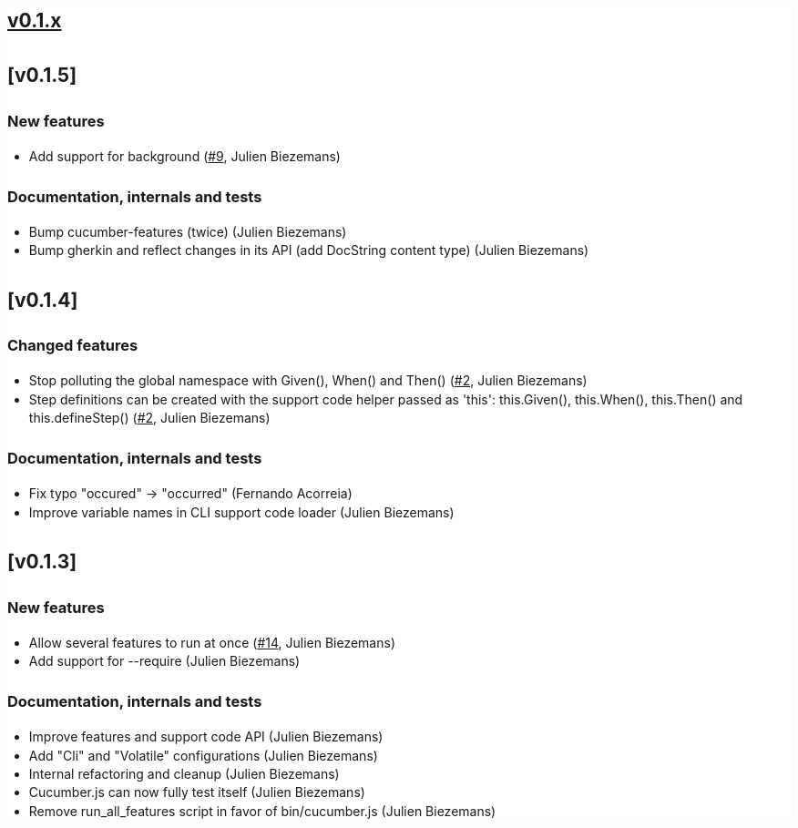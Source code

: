 

## [v0.1.x](https://github.com/cucumber/cucumber-js/compare/v0.1.0...v0.2.0^)

## [v0.1.5]

### New features

* Add support for background ([#9](https://github.com/cucumber/cucumber-js/issues/9), Julien Biezemans)

### Documentation, internals and tests

* Bump cucumber-features (twice) (Julien Biezemans)
* Bump gherkin and reflect changes in its API (add DocString content type) (Julien Biezemans)



## [v0.1.4]

### Changed features

* Stop polluting the global namespace with Given(), When() and Then() ([#2](https://github.com/cucumber/cucumber-js/issues/2), Julien Biezemans)
* Step definitions can be created with the support code helper passed as 'this':
  this.Given(), this.When(), this.Then() and this.defineStep() ([#2](https://github.com/cucumber/cucumber-js/issues/2), Julien Biezemans)

### Documentation, internals and tests

* Fix typo "occured" -> "occurred" (Fernando Acorreia)
* Improve variable names in CLI support code loader (Julien Biezemans)



## [v0.1.3]

### New features

* Allow several features to run at once ([#14](https://github.com/cucumber/cucumber-js/issues/14), Julien Biezemans)
* Add support for --require (Julien Biezemans)

### Documentation, internals and tests

* Improve features and support code API (Julien Biezemans)
* Add "Cli" and "Volatile" configurations (Julien Biezemans)
* Internal refactoring and cleanup (Julien Biezemans)
* Cucumber.js can now fully test itself (Julien Biezemans)
* Remove run_all_features script in favor of bin/cucumber.js (Julien Biezemans)


[Unreleased]:   https://github.com/cucumber/cucumber-js/compare/v7.0.0-rc.0...master
[7.0.0-rc.0]:        https://github.com/cucumber/cucumber-js/compare/v6.0.5...v7.0.0-rc.0
[6.0.5]:        https://github.com/cucumber/cucumber-js/compare/v6.0.4...v6.0.5
[6.0.4]:        https://github.com/cucumber/cucumber-js/compare/v6.0.3...v6.0.4
[6.0.3]:        https://github.com/cucumber/cucumber-js/compare/v6.0.2...v6.0.3
[6.0.2]:        https://github.com/cucumber/cucumber-js/compare/v6.0.1...v6.0.2
[6.0.1]:        https://github.com/cucumber/cucumber-js/compare/v6.0.0...v6.0.1
[6.0.0]:        https://github.com/cucumber/cucumber-js/compare/v5.1.0...v6.0.0
[5.1.0]:        https://github.com/cucumber/cucumber-js/compare/v5.0.3...v5.1.0
[5.0.3]:        https://github.com/cucumber/cucumber-js/compare/v5.0.2...v5.0.3
[5.0.2]:        https://github.com/cucumber/cucumber-js/compare/v5.0.1...v5.0.2
[5.0.1]:        https://github.com/cucumber/cucumber-js/compare/v4.2.1...v5.0.1
[4.2.1]:        https://github.com/cucumber/cucumber-js/compare/v4.2.0...v4.2.1
[4.2.0]:        https://github.com/cucumber/cucumber-js/compare/v4.1.0...v4.2.0
[4.1.0]:        https://github.com/cucumber/cucumber-js/compare/v4.0.0...v4.1.0
[4.0.0]:        https://github.com/cucumber/cucumber-js/compare/v3.2.1...v4.0.0
[3.2.1]:        https://github.com/cucumber/cucumber-js/compare/v3.2.0...v3.2.1
[3.2.0]:        https://github.com/cucumber/cucumber-js/compare/v3.1.0...v3.2.0
[3.1.0]:        https://github.com/cucumber/cucumber-js/compare/v3.0.6...v3.1.0
[3.0.6]:        https://github.com/cucumber/cucumber-js/compare/v3.0.5...v3.0.6
[3.0.5]:        https://github.com/cucumber/cucumber-js/compare/v3.0.4...v3.0.5
[3.0.4]:        https://github.com/cucumber/cucumber-js/compare/v3.0.3...v3.0.4
[3.0.3]:        https://github.com/cucumber/cucumber-js/compare/v3.0.2...v3.0.3
[3.0.2]:        https://github.com/cucumber/cucumber-js/compare/v3.0.1...v3.0.2
[3.0.1]:        https://github.com/cucumber/cucumber-js/compare/v3.0.0...v3.0.1
[3.0.0]:        https://github.com/cucumber/cucumber-js/compare/v2.3.1...v3.0.0
[2.3.1]:        https://github.com/cucumber/cucumber-js/compare/v2.3.0...v2.3.1
[2.3.0]:        https://github.com/cucumber/cucumber-js/compare/v2.2.0...v2.3.0
[2.2.0]:        https://github.com/cucumber/cucumber-js/compare/v2.1.0...v2.2.0
[2.1.0]:        https://github.com/cucumber/cucumber-js/compare/v2.0.0-rc.9...v2.1.0
[1.3.3]:        https://github.com/cucumber/cucumber-js/compare/v1.3.2...v1.3.3
[1.3.2]:        https://github.com/cucumber/cucumber-js/compare/v1.3.1...v1.3.2
[1.3.1]:        https://github.com/cucumber/cucumber-js/compare/v1.3.0...v1.3.1
[1.3.0]:        https://github.com/cucumber/cucumber-js/compare/v1.2.2...v1.3.0
[1.2.2]:        https://github.com/cucumber/cucumber-js/compare/v1.2.1...v1.2.2
[1.2.1]:        https://github.com/cucumber/cucumber-js/compare/v1.2.0...v1.2.1
[1.2.0]:        https://github.com/cucumber/cucumber-js/compare/v1.1.0...v1.2.0
[1.1.0]:        https://github.com/cucumber/cucumber-js/compare/v1.0.0...v1.1.0
[1.0.0]:        https://github.com/cucumber/cucumber-js/compare/v0.10.4...v1.0.0
[0.10.4]:       https://github.com/cucumber/cucumber-js/compare/v0.10.3...v0.10.4
[0.10.3]:       https://github.com/cucumber/cucumber-js/compare/v0.10.2...v0.10.3
[0.10.2]:       https://github.com/cucumber/cucumber-js/compare/v0.10.1...v0.10.2
[0.10.1]:       https://github.com/cucumber/cucumber-js/compare/v0.10.0...v0.10.1
[0.10.0]:       https://github.com/cucumber/cucumber-js/compare/v0.9.5...v0.10.0
[0.9.5]:        https://github.com/cucumber/cucumber-js/compare/v0.9.4...v0.9.5
[0.9.4]:        https://github.com/cucumber/cucumber-js/compare/v0.9.3...v0.9.4
[0.9.3]:        https://github.com/cucumber/cucumber-js/compare/v0.9.2...v0.9.3
[0.9.2]:        https://github.com/cucumber/cucumber-js/compare/v0.9.1...v0.9.2
[0.9.1]:        https://github.com/cucumber/cucumber-js/compare/v0.9.0...v0.9.1
[0.9.0]:        https://github.com/cucumber/cucumber-js/compare/v0.8.1...v0.9.0